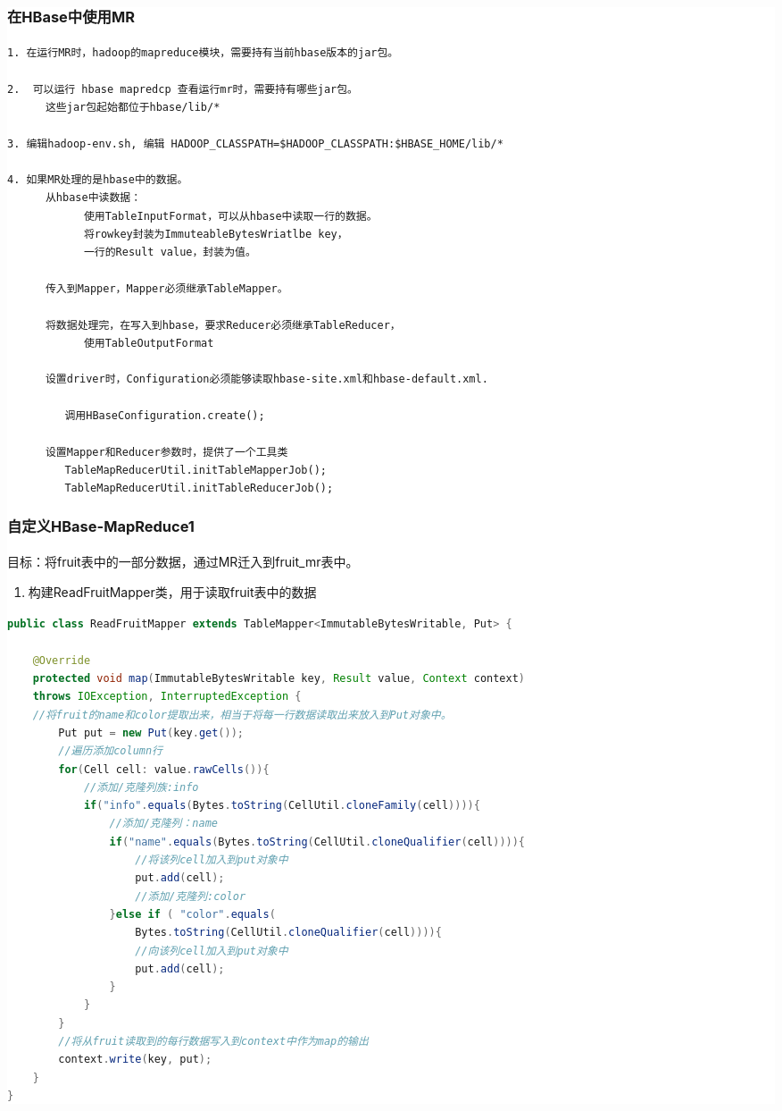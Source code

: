### 在HBase中使用MR

```
1. 在运行MR时，hadoop的mapreduce模块，需要持有当前hbase版本的jar包。

2.  可以运行 hbase mapredcp 查看运行mr时，需要持有哪些jar包。
      这些jar包起始都位于hbase/lib/*

3. 编辑hadoop-env.sh, 编辑 HADOOP_CLASSPATH=$HADOOP_CLASSPATH:$HBASE_HOME/lib/*

4. 如果MR处理的是hbase中的数据。
      从hbase中读数据：
            使用TableInputFormat，可以从hbase中读取一行的数据。
            将rowkey封装为ImmuteableBytesWriatlbe key，
            一行的Result value，封装为值。

      传入到Mapper，Mapper必须继承TableMapper。

      将数据处理完，在写入到hbase，要求Reducer必须继承TableReducer，
            使用TableOutputFormat

      设置driver时，Configuration必须能够读取hbase-site.xml和hbase-default.xml.

         调用HBaseConfiguration.create();

      设置Mapper和Reducer参数时，提供了一个工具类
         TableMapReducerUtil.initTableMapperJob();
         TableMapReducerUtil.initTableReducerJob();
```



### 自定义HBase-MapReduce1

目标：将fruit表中的一部分数据，通过MR迁入到fruit_mr表中。

1) 构建ReadFruitMapper类，用于读取fruit表中的数据

```java
public class ReadFruitMapper extends TableMapper<ImmutableBytesWritable, Put> {

    @Override
    protected void map(ImmutableBytesWritable key, Result value, Context context) 
    throws IOException, InterruptedException {
    //将fruit的name和color提取出来，相当于将每一行数据读取出来放入到Put对象中。
        Put put = new Put(key.get());
        //遍历添加column行
        for(Cell cell: value.rawCells()){
            //添加/克隆列族:info
            if("info".equals(Bytes.toString(CellUtil.cloneFamily(cell)))){
                //添加/克隆列：name
                if("name".equals(Bytes.toString(CellUtil.cloneQualifier(cell)))){
                    //将该列cell加入到put对象中
                    put.add(cell);
                    //添加/克隆列:color
                }else if ( "color".equals(
                    Bytes.toString(CellUtil.cloneQualifier(cell)))){
                    //向该列cell加入到put对象中
                    put.add(cell);
                }
            }
        }
        //将从fruit读取到的每行数据写入到context中作为map的输出
        context.write(key, put);
    }
}
```